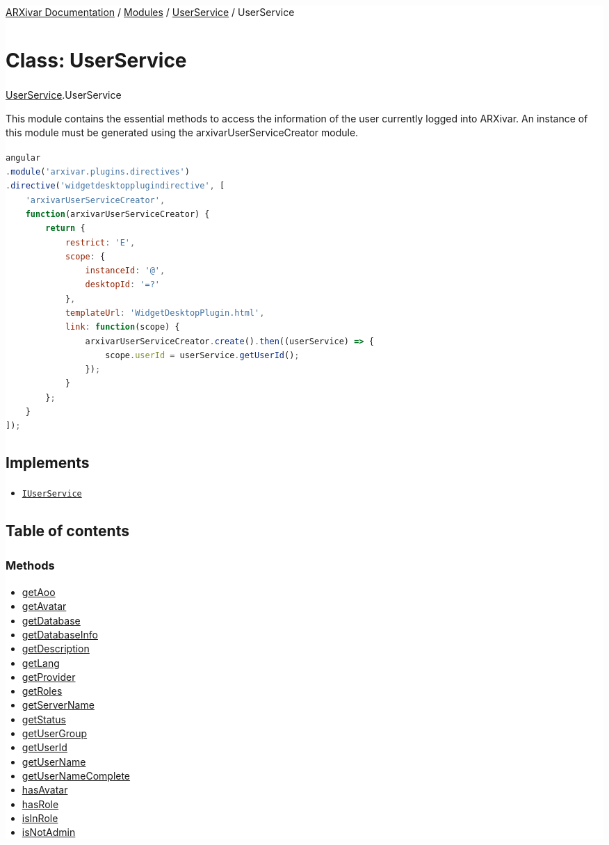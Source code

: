 [ARXivar Documentation](../README.md) / [Modules](../modules.md) / [UserService](../modules/UserService.md) / UserService

# Class: UserService

[UserService](../modules/UserService.md).UserService

This module contains the essential methods to access the information of the user currently logged into ARXivar.
An instance of this module must be generated using the arxivarUserServiceCreator module.
```javascript
angular
.module('arxivar.plugins.directives')
.directive('widgetdesktopplugindirective', [
	'arxivarUserServiceCreator',
	function(arxivarUserServiceCreator) {
		return {
			restrict: 'E',
			scope: {
				instanceId: '@',
				desktopId: '=?'
			},
			templateUrl: 'WidgetDesktopPlugin.html',
			link: function(scope) {
				arxivarUserServiceCreator.create().then((userService) => {
					scope.userId = userService.getUserId();
				});
			}
		};
	}
]);
```

## Implements

- [`IUserService`](../interfaces/Interfaces.IUserService.md)

## Table of contents

### Methods

- [getAoo](UserService.UserService-1.md#getaoo)
- [getAvatar](UserService.UserService-1.md#getavatar)
- [getDatabase](UserService.UserService-1.md#getdatabase)
- [getDatabaseInfo](UserService.UserService-1.md#getdatabaseinfo)
- [getDescription](UserService.UserService-1.md#getdescription)
- [getLang](UserService.UserService-1.md#getlang)
- [getProvider](UserService.UserService-1.md#getprovider)
- [getRoles](UserService.UserService-1.md#getroles)
- [getServerName](UserService.UserService-1.md#getservername)
- [getStatus](UserService.UserService-1.md#getstatus)
- [getUserGroup](UserService.UserService-1.md#getusergroup)
- [getUserId](UserService.UserService-1.md#getuserid)
- [getUserName](UserService.UserService-1.md#getusername)
- [getUserNameComplete](UserService.UserService-1.md#getusernamecomplete)
- [hasAvatar](UserService.UserService-1.md#hasavatar)
- [hasRole](UserService.UserService-1.md#hasrole)
- [isInRole](UserService.UserService-1.md#isinrole)
- [isNotAdmin](UserService.UserService-1.md#isnotadmin)
